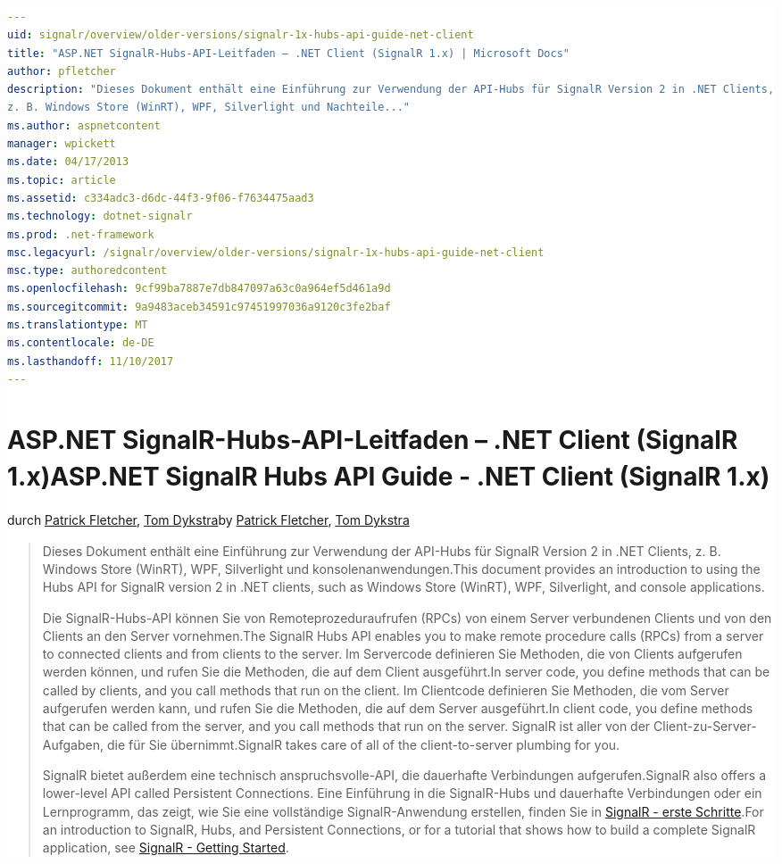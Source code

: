 ```yaml
---
uid: signalr/overview/older-versions/signalr-1x-hubs-api-guide-net-client
title: "ASP.NET SignalR-Hubs-API-Leitfaden – .NET Client (SignalR 1.x) | Microsoft Docs"
author: pfletcher
description: "Dieses Dokument enthält eine Einführung zur Verwendung der API-Hubs für SignalR Version 2 in .NET Clients, z. B. Windows Store (WinRT), WPF, Silverlight und Nachteile..."
ms.author: aspnetcontent
manager: wpickett
ms.date: 04/17/2013
ms.topic: article
ms.assetid: c334adc3-d6dc-44f3-9f06-f7634475aad3
ms.technology: dotnet-signalr
ms.prod: .net-framework
msc.legacyurl: /signalr/overview/older-versions/signalr-1x-hubs-api-guide-net-client
msc.type: authoredcontent
ms.openlocfilehash: 9cf99ba7887e7db847097a63c0a964ef5d461a9d
ms.sourcegitcommit: 9a9483aceb34591c97451997036a9120c3fe2baf
ms.translationtype: MT
ms.contentlocale: de-DE
ms.lasthandoff: 11/10/2017
---
```

<a name="aspnet-signalr-hubs-api-guide---net-client-signalr-1x"></a><span data-ttu-id="14a0d-103">ASP.NET SignalR-Hubs-API-Leitfaden – .NET Client (SignalR 1.x)</span><span class="sxs-lookup"><span data-stu-id="14a0d-103">ASP.NET SignalR Hubs API Guide - .NET Client (SignalR 1.x)</span></span>
====================
<span data-ttu-id="14a0d-104">durch [Patrick Fletcher](https://github.com/pfletcher), [Tom Dykstra](https://github.com/tdykstra)</span><span class="sxs-lookup"><span data-stu-id="14a0d-104">by [Patrick Fletcher](https://github.com/pfletcher), [Tom Dykstra](https://github.com/tdykstra)</span></span>

> <span data-ttu-id="14a0d-105">Dieses Dokument enthält eine Einführung zur Verwendung der API-Hubs für SignalR Version 2 in .NET Clients, z. B. Windows Store (WinRT), WPF, Silverlight und konsolenanwendungen.</span><span class="sxs-lookup"><span data-stu-id="14a0d-105">This document provides an introduction to using the Hubs API for SignalR version 2 in .NET clients, such as Windows Store (WinRT), WPF, Silverlight, and console applications.</span></span>
> 
> <span data-ttu-id="14a0d-106">Die SignalR-Hubs-API können Sie von Remoteprozeduraufrufen (RPCs) von einem Server verbundenen Clients und von den Clients an den Server vornehmen.</span><span class="sxs-lookup"><span data-stu-id="14a0d-106">The SignalR Hubs API enables you to make remote procedure calls (RPCs) from a server to connected clients and from clients to the server.</span></span> <span data-ttu-id="14a0d-107">Im Servercode definieren Sie Methoden, die von Clients aufgerufen werden können, und rufen Sie die Methoden, die auf dem Client ausgeführt.</span><span class="sxs-lookup"><span data-stu-id="14a0d-107">In server code, you define methods that can be called by clients, and you call methods that run on the client.</span></span> <span data-ttu-id="14a0d-108">Im Clientcode definieren Sie Methoden, die vom Server aufgerufen werden kann, und rufen Sie die Methoden, die auf dem Server ausgeführt.</span><span class="sxs-lookup"><span data-stu-id="14a0d-108">In client code, you define methods that can be called from the server, and you call methods that run on the server.</span></span> <span data-ttu-id="14a0d-109">SignalR ist aller von der Client-zu-Server-Aufgaben, die für Sie übernimmt.</span><span class="sxs-lookup"><span data-stu-id="14a0d-109">SignalR takes care of all of the client-to-server plumbing for you.</span></span>
> 
> <span data-ttu-id="14a0d-110">SignalR bietet außerdem eine technisch anspruchsvolle-API, die dauerhafte Verbindungen aufgerufen.</span><span class="sxs-lookup"><span data-stu-id="14a0d-110">SignalR also offers a lower-level API called Persistent Connections.</span></span> <span data-ttu-id="14a0d-111">Eine Einführung in die SignalR-Hubs und dauerhafte Verbindungen oder ein Lernprogramm, das zeigt, wie Sie eine vollständige SignalR-Anwendung erstellen, finden Sie in [SignalR - erste Schritte](../getting-started/index.md).</span><span class="sxs-lookup"><span data-stu-id="14a0d-111">For an introduction to SignalR, Hubs, and Persistent Connections, or for a tutorial that shows how to build a complete SignalR application, see [SignalR - Getting Started](../getting-started/index.md).</span></span>
